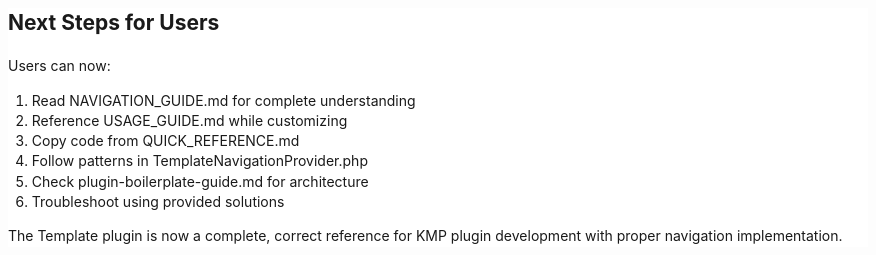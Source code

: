 ## Next Steps for Users

Users can now:
1. Read NAVIGATION_GUIDE.md for complete understanding
2. Reference USAGE_GUIDE.md while customizing
3. Copy code from QUICK_REFERENCE.md
4. Follow patterns in TemplateNavigationProvider.php
5. Check plugin-boilerplate-guide.md for architecture
6. Troubleshoot using provided solutions

The Template plugin is now a complete, correct reference for KMP plugin development with proper navigation implementation.
